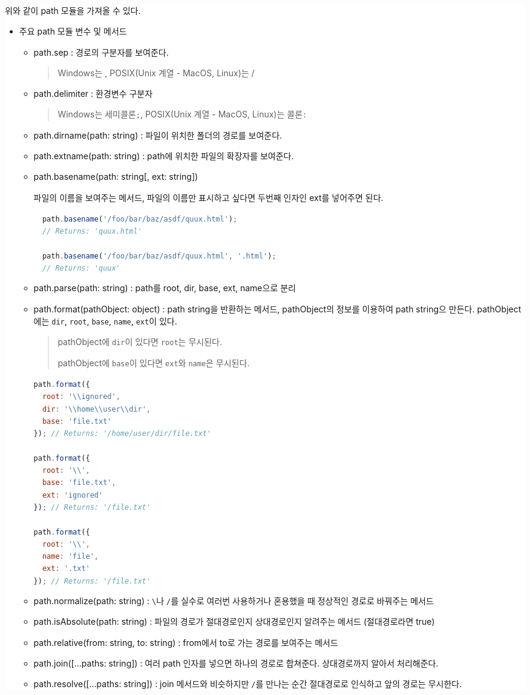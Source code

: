 위와 같이 path 모듈을 가져올 수 있다.

* 주요 path 모듈 변수 및 메서드
  * path.sep : 경로의 구분자를 보여준다.

    > Windows는 \, POSIX\(Unix 계열 - MacOS, Linux\)는 /

  * path.delimiter : 환경변수 구분자

    > Windows는 세미콜론`;`, POSIX\(Unix 계열 - MacOS, Linux\)는 콜론`:`

  * path.dirname\(path: string\) : 파일이 위치한 폴더의 경로를 보여준다.
  * path.extname\(path: string\) : path에 위치한 파일의 확장자를 보여준다.
  * path.basename\(path: string\[, ext: string\]\)

    파일의 이름을 보여주는 메서드, 파일의 이름만 표시하고 싶다면 두번째 인자인 ext를 넣어주면 된다.

    ```javascript
      path.basename('/foo/bar/baz/asdf/quux.html');
      // Returns: 'quux.html'

      path.basename('/foo/bar/baz/asdf/quux.html', '.html');
      // Returns: 'quux'
    ```

  * path.parse\(path: string\) : path를 root, dir, base, ext, name으로 분리
  * path.format\(pathObject: object\) : path string을 반환하는 메서드, pathObject의 정보를 이용하여 path string으 만든다. pathObject에는 `dir`, `root`, `base`, `name`, `ext`이 있다.

    > pathObject에 `dir`이 있다면 `root`는 무시된다.
    >
    > pathObject에 `base`이 있다면 `ext`와 `name`은 무시된다.

    ```javascript
    path.format({
      root: '\\ignored',
      dir: '\\home\\user\\dir',
      base: 'file.txt'
    }); // Returns: '/home/user/dir/file.txt'

    path.format({
      root: '\\',
      base: 'file.txt',
      ext: 'ignored'
    }); // Returns: '/file.txt'

    path.format({
      root: '\\',
      name: 'file',
      ext: '.txt'
    }); // Returns: '/file.txt'
    ```

  * path.normalize\(path: string\) : `\`나 `/`를 실수로 여러번 사용하거나 혼용했을 때 정상적인 경로로 바꿔주는 메서드
  * path.isAbsolute\(path: string\) : 파일의 경로가 절대경로인지 상대경로인지 알려주는 메서드 \(절대경로라면 true\)
  * path.relative\(from: string, to: string\) : from에서 to로 가는 경로를 보여주는 메서드
  * path.join\(\[...paths: string\]\) : 여러 path 인자를 넣으면 하나의 경로로 합쳐준다. 상대경로까지 알아서 처리해준다.
  * path.resolve\(\[...paths: string\]\) : join 메서드와 비슷하지만 `/`를 만나는 순간 절대경로로 인식하고 앞의 경로는 무시한다.
